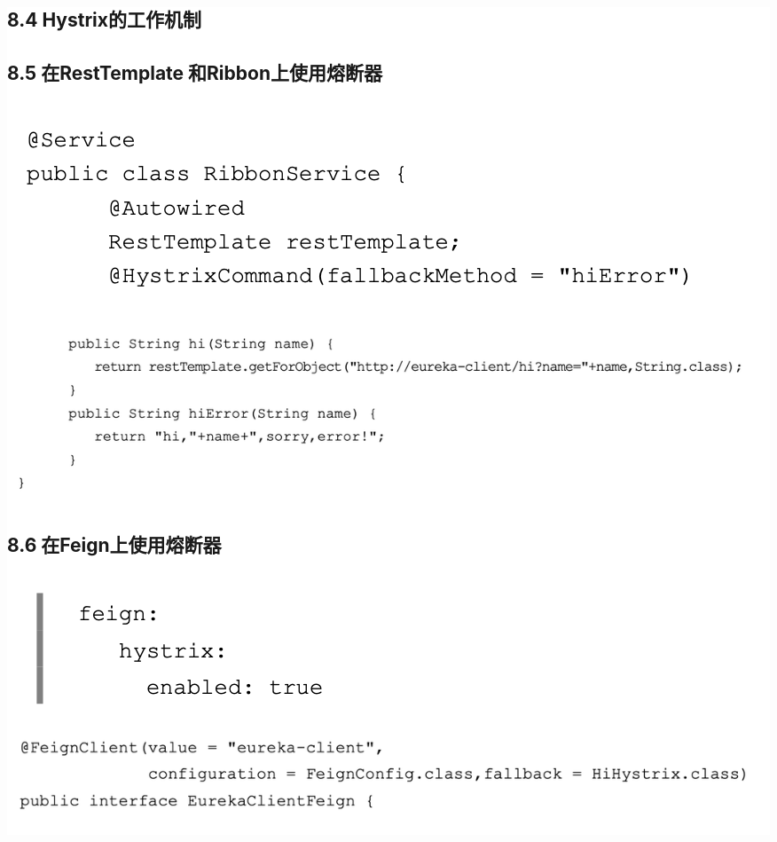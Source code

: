 ## 8.4 Hystrix的工作机制

## 8.5  在RestTemplate 和Ribbon上使用熔断器

![image-20200925130405543](SpringCloud与微服务构建/image-20200925130405543.png)

![image-20200925130421214](SpringCloud与微服务构建/image-20200925130421214.png)

## 8.6 在Feign上使用熔断器

![image-20200925130241109](SpringCloud与微服务构建/image-20200925130241109.png)

![image-20200925130256646](SpringCloud与微服务构建/image-20200925130256646.png)
